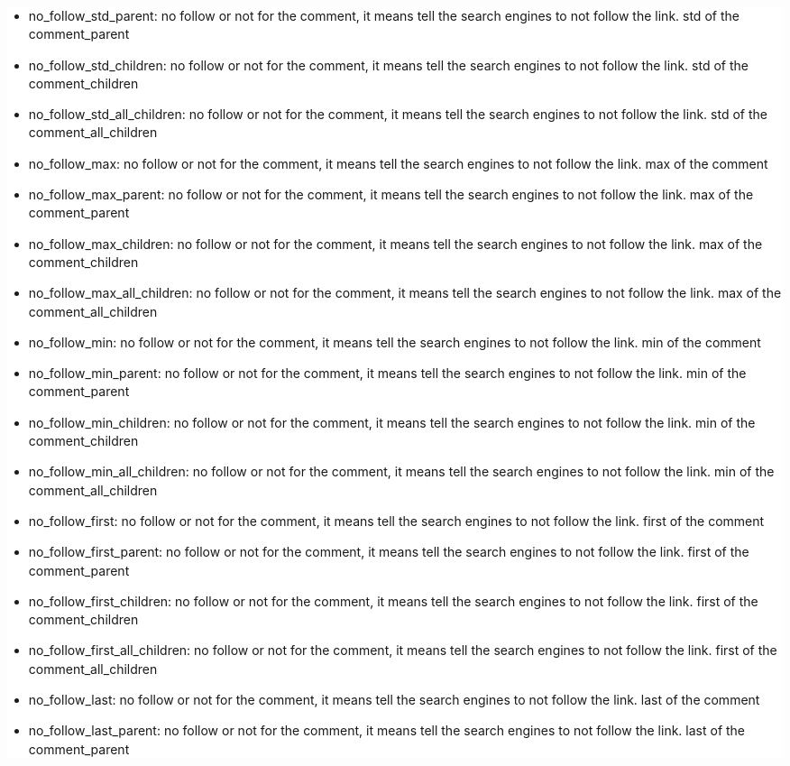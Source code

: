 
- no_follow_std_parent: no follow or not for the comment, it means tell the search engines to not follow the link. std of the comment_parent


- no_follow_std_children: no follow or not for the comment, it means tell the search engines to not follow the link. std of the comment_children


- no_follow_std_all_children: no follow or not for the comment, it means tell the search engines to not follow the link. std of the comment_all_children


- no_follow_max: no follow or not for the comment, it means tell the search engines to not follow the link. max of the comment


- no_follow_max_parent: no follow or not for the comment, it means tell the search engines to not follow the link. max of the comment_parent


- no_follow_max_children: no follow or not for the comment, it means tell the search engines to not follow the link. max of the comment_children


- no_follow_max_all_children: no follow or not for the comment, it means tell the search engines to not follow the link. max of the comment_all_children


- no_follow_min: no follow or not for the comment, it means tell the search engines to not follow the link. min of the comment


- no_follow_min_parent: no follow or not for the comment, it means tell the search engines to not follow the link. min of the comment_parent


- no_follow_min_children: no follow or not for the comment, it means tell the search engines to not follow the link. min of the comment_children


- no_follow_min_all_children: no follow or not for the comment, it means tell the search engines to not follow the link. min of the comment_all_children


- no_follow_first: no follow or not for the comment, it means tell the search engines to not follow the link. first of the comment


- no_follow_first_parent: no follow or not for the comment, it means tell the search engines to not follow the link. first of the comment_parent


- no_follow_first_children: no follow or not for the comment, it means tell the search engines to not follow the link. first of the comment_children


- no_follow_first_all_children: no follow or not for the comment, it means tell the search engines to not follow the link. first of the comment_all_children


- no_follow_last: no follow or not for the comment, it means tell the search engines to not follow the link. last of the comment


- no_follow_last_parent: no follow or not for the comment, it means tell the search engines to not follow the link. last of the comment_parent
